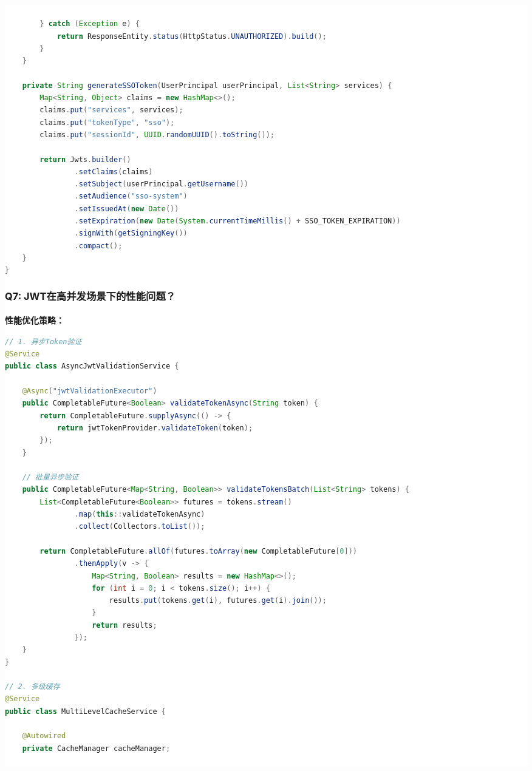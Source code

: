 ```java
            
        } catch (Exception e) {
            return ResponseEntity.status(HttpStatus.UNAUTHORIZED).build();
        }
    }
    
    private String generateSSOToken(UserPrincipal userPrincipal, List<String> services) {
        Map<String, Object> claims = new HashMap<>();
        claims.put("services", services);
        claims.put("tokenType", "sso");
        claims.put("sessionId", UUID.randomUUID().toString());
        
        return Jwts.builder()
                .setClaims(claims)
                .setSubject(userPrincipal.getUsername())
                .setAudience("sso-system")
                .setIssuedAt(new Date())
                .setExpiration(new Date(System.currentTimeMillis() + SSO_TOKEN_EXPIRATION))
                .signWith(getSigningKey())
                .compact();
    }
}
```

### Q7: JWT在高并发场景下的性能问题？

**性能优化策略：**

```java
// 1. 异步Token验证
@Service
public class AsyncJwtValidationService {
    
    @Async("jwtValidationExecutor")
    public CompletableFuture<Boolean> validateTokenAsync(String token) {
        return CompletableFuture.supplyAsync(() -> {
            return jwtTokenProvider.validateToken(token);
        });
    }
    
    // 批量异步验证
    public CompletableFuture<Map<String, Boolean>> validateTokensBatch(List<String> tokens) {
        List<CompletableFuture<Boolean>> futures = tokens.stream()
                .map(this::validateTokenAsync)
                .collect(Collectors.toList());
        
        return CompletableFuture.allOf(futures.toArray(new CompletableFuture[0]))
                .thenApply(v -> {
                    Map<String, Boolean> results = new HashMap<>();
                    for (int i = 0; i < tokens.size(); i++) {
                        results.put(tokens.get(i), futures.get(i).join());
                    }
                    return results;
                });
    }
}

// 2. 多级缓存
@Service
public class MultiLevelCacheService {
    
    @Autowired
    private CacheManager cacheManager;
    
```